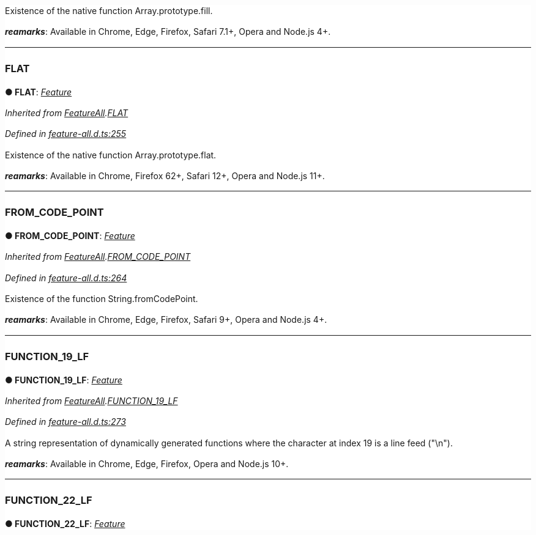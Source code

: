 Existence of the native function Array.prototype.fill.

*__reamarks__*: Available in Chrome, Edge, Firefox, Safari 7.1+, Opera and Node.js 4+.

___
<a id="flat"></a>

###  FLAT

**● FLAT**: *[Feature](feature.md)*

*Inherited from [FeatureAll](featureall.md).[FLAT](featureall.md#flat)*

*Defined in [feature-all.d.ts:255](https://github.com/fasttime/JScrewIt/blob/2.9.6/lib/feature-all.d.ts#L255)*

Existence of the native function Array.prototype.flat.

*__reamarks__*: Available in Chrome, Firefox 62+, Safari 12+, Opera and Node.js 11+.

___
<a id="from_code_point"></a>

###  FROM_CODE_POINT

**● FROM_CODE_POINT**: *[Feature](feature.md)*

*Inherited from [FeatureAll](featureall.md).[FROM_CODE_POINT](featureall.md#from_code_point)*

*Defined in [feature-all.d.ts:264](https://github.com/fasttime/JScrewIt/blob/2.9.6/lib/feature-all.d.ts#L264)*

Existence of the function String.fromCodePoint.

*__reamarks__*: Available in Chrome, Edge, Firefox, Safari 9+, Opera and Node.js 4+.

___
<a id="function_19_lf"></a>

###  FUNCTION_19_LF

**● FUNCTION_19_LF**: *[Feature](feature.md)*

*Inherited from [FeatureAll](featureall.md).[FUNCTION_19_LF](featureall.md#function_19_lf)*

*Defined in [feature-all.d.ts:273](https://github.com/fasttime/JScrewIt/blob/2.9.6/lib/feature-all.d.ts#L273)*

A string representation of dynamically generated functions where the character at index 19 is a line feed ("\\n").

*__reamarks__*: Available in Chrome, Edge, Firefox, Opera and Node.js 10+.

___
<a id="function_22_lf"></a>

###  FUNCTION_22_LF

**● FUNCTION_22_LF**: *[Feature](feature.md)*
